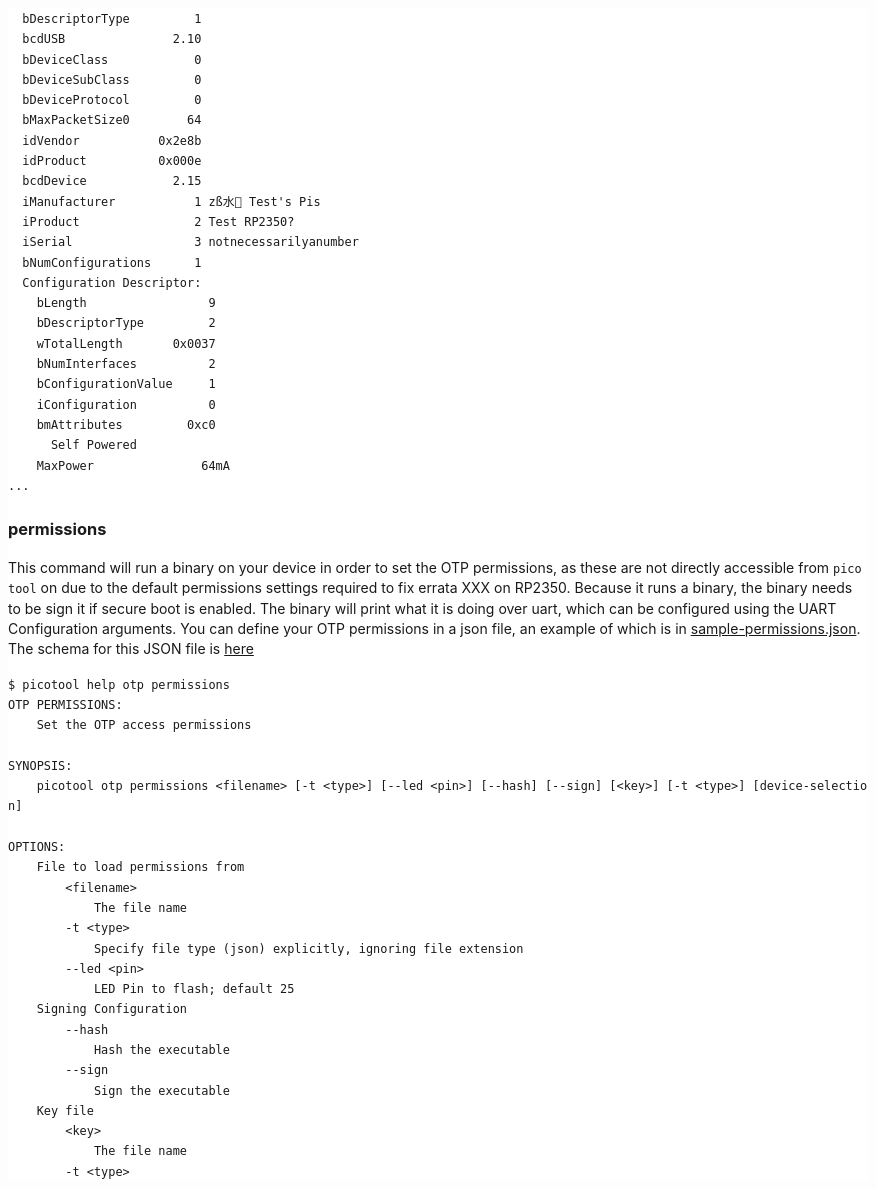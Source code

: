```text
  bDescriptorType         1
  bcdUSB               2.10
  bDeviceClass            0 
  bDeviceSubClass         0 
  bDeviceProtocol         0 
  bMaxPacketSize0        64
  idVendor           0x2e8b 
  idProduct          0x000e 
  bcdDevice            2.15
  iManufacturer           1 zß水🍌 Test's Pis
  iProduct                2 Test RP2350?
  iSerial                 3 notnecessarilyanumber
  bNumConfigurations      1
  Configuration Descriptor:
    bLength                 9
    bDescriptorType         2
    wTotalLength       0x0037
    bNumInterfaces          2
    bConfigurationValue     1
    iConfiguration          0 
    bmAttributes         0xc0
      Self Powered
    MaxPower               64mA
...
```

### permissions

This command will run a binary on your device in order to set the OTP permissions, as these are not directly accessible from `picotool` on due to the default permissions settings required to fix  errata XXX on RP2350. 
Because it runs a binary, the binary needs to be sign it if secure boot is enabled. The binary will print what it is doing over uart, which
can be configured using the UART Configuration arguments. You can define your OTP permissions in a json file, an example of which
is in [sample-permissions.json](json/sample-permissions.json). The schema for this JSON file is [here](json/schemas/permissions-schema.json)

```text
$ picotool help otp permissions
OTP PERMISSIONS:
    Set the OTP access permissions

SYNOPSIS:
    picotool otp permissions <filename> [-t <type>] [--led <pin>] [--hash] [--sign] [<key>] [-t <type>] [device-selection]

OPTIONS:
    File to load permissions from
        <filename>
            The file name
        -t <type>
            Specify file type (json) explicitly, ignoring file extension
        --led <pin>
            LED Pin to flash; default 25
    Signing Configuration
        --hash
            Hash the executable
        --sign
            Sign the executable
    Key file
        <key>
            The file name
        -t <type>
```